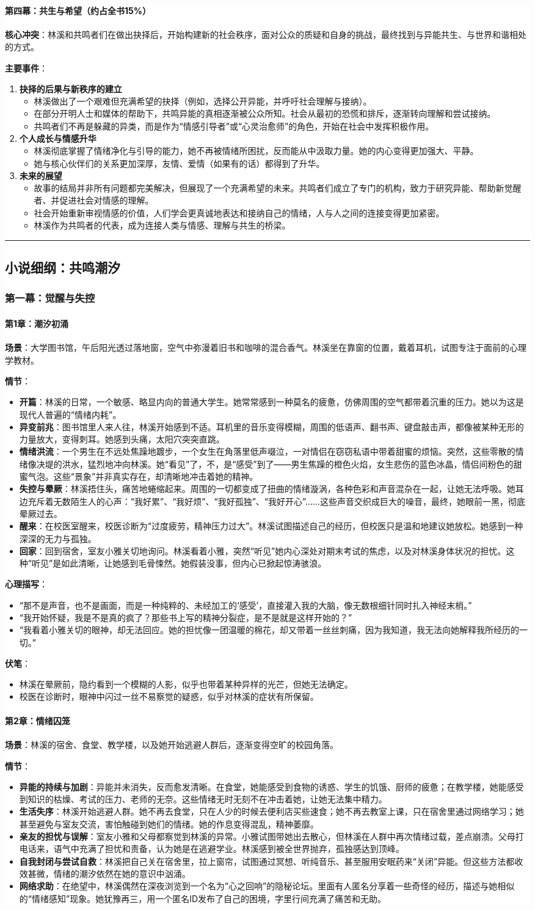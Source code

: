 #### 第四幕：共生与希望（约占全书15%）

**核心冲突**：林溪和共鸣者们在做出抉择后，开始构建新的社会秩序，面对公众的质疑和自身的挑战，最终找到与异能共生、与世界和谐相处的方式。

**主要事件**：
1.  **抉择的后果与新秩序的建立**
    *   林溪做出了一个艰难但充满希望的抉择（例如，选择公开异能，并呼吁社会理解与接纳）。
    *   在部分开明人士和媒体的帮助下，共鸣异能的真相逐渐被公众所知。社会从最初的恐慌和排斥，逐渐转向理解和尝试接纳。
    *   共鸣者们不再是躲藏的异类，而是作为“情感引导者”或“心灵治愈师”的角色，开始在社会中发挥积极作用。
2.  **个人成长与情感升华**
    *   林溪彻底掌握了情绪净化与引导的能力，她不再被情绪所困扰，反而能从中汲取力量。她的内心变得更加强大、平静。
    *   她与核心伙伴们的关系更加深厚，友情、爱情（如果有的话）都得到了升华。
3.  **未来的展望**
    *   故事的结局并非所有问题都完美解决，但展现了一个充满希望的未来。共鸣者们成立了专门的机构，致力于研究异能、帮助新觉醒者、并促进社会对情感的理解。
    *   社会开始重新审视情感的价值，人们学会更真诚地表达和接纳自己的情绪，人与人之间的连接变得更加紧密。
    *   林溪作为共鸣者的代表，成为连接人类与情感、理解与共生的桥梁。

---

## 小说细纲：共鸣潮汐

### 第一幕：觉醒与失控

#### 第1章：潮汐初涌

**场景**：大学图书馆，午后阳光透过落地窗，空气中弥漫着旧书和咖啡的混合香气。林溪坐在靠窗的位置，戴着耳机，试图专注于面前的心理学教材。

**情节**：
*   **开篇**：林溪的日常，一个敏感、略显内向的普通大学生。她常常感到一种莫名的疲惫，仿佛周围的空气都带着沉重的压力。她以为这是现代人普遍的“情绪内耗”。
*   **异变前兆**：图书馆里人来人往，林溪开始感到不适。耳机里的音乐变得模糊，周围的低语声、翻书声、键盘敲击声，都像被某种无形的力量放大，变得刺耳。她感到头痛，太阳穴突突直跳。
*   **情绪洪流**：一个男生在不远处焦躁地踱步，一个女生在角落里低声啜泣，一对情侣在窃窃私语中带着甜蜜的烦恼。突然，这些零散的情绪像决堤的洪水，猛烈地冲向林溪。她“看见”了，不，是“感受”到了——男生焦躁的橙色火焰，女生悲伤的蓝色冰晶，情侣间粉色的甜蜜气泡。这些“景象”并非真实存在，却清晰地冲击着她的精神。
*   **失控与晕厥**：林溪捂住头，痛苦地蜷缩起来。周围的一切都变成了扭曲的情绪漩涡，各种色彩和声音混杂在一起，让她无法呼吸。她耳边充斥着无数陌生人的心声：“我好累”、“我好烦”、“我好孤独”、“我好开心”……这些声音交织成巨大的噪音，最终，她眼前一黑，彻底晕厥过去。
*   **醒来**：在校医室醒来，校医诊断为“过度疲劳，精神压力过大”。林溪试图描述自己的经历，但校医只是温和地建议她放松。她感到一种深深的无力与孤独。
*   **回家**：回到宿舍，室友小雅关切地询问。林溪看着小雅，突然“听见”她内心深处对期末考试的焦虑，以及对林溪身体状况的担忧。这种“听见”是如此清晰，让她感到毛骨悚然。她假装没事，但内心已掀起惊涛骇浪。

**心理描写**：
*   “那不是声音，也不是画面，而是一种纯粹的、未经加工的‘感受’，直接灌入我的大脑，像无数根细针同时扎入神经末梢。”
*   “我开始怀疑，我是不是真的疯了？那些书上写的精神分裂症，是不是就是这样开始的？”
*   “我看着小雅关切的眼神，却无法回应。她的担忧像一团温暖的棉花，却又带着一丝丝刺痛，因为我知道，我无法向她解释我所经历的一切。”

**伏笔**：
*   林溪在晕厥前，隐约看到一个模糊的人影，似乎也带着某种异样的光芒，但她无法确定。
*   校医在诊断时，眼神中闪过一丝不易察觉的疑惑，似乎对林溪的症状有所保留。

#### 第2章：情绪囚笼

**场景**：林溪的宿舍、食堂、教学楼，以及她开始逃避人群后，逐渐变得空旷的校园角落。

**情节**：
*   **异能的持续与加剧**：异能并未消失，反而愈发清晰。在食堂，她能感受到食物的诱惑、学生的饥饿、厨师的疲惫；在教学楼，她能感受到知识的枯燥、考试的压力、老师的无奈。这些情绪无时无刻不在冲击着她，让她无法集中精力。
*   **生活失序**：林溪开始逃避人群。她不再去食堂，只在人少的时候去便利店买些速食；她不再去教室上课，只在宿舍里通过网络学习；她甚至避免与室友交流，害怕触碰到她们的情绪。她的作息变得混乱，精神萎靡。
*   **亲友的担忧与误解**：室友小雅和父母都察觉到林溪的异常。小雅试图带她出去散心，但林溪在人群中再次情绪过载，差点崩溃。父母打电话来，语气中充满了担忧和责备，认为她是在逃避学业。林溪感到被全世界抛弃，孤独感达到顶峰。
*   **自我封闭与尝试自救**：林溪把自己关在宿舍里，拉上窗帘，试图通过冥想、听纯音乐、甚至服用安眠药来“关闭”异能。但这些方法都收效甚微，情绪的潮汐依然在她的意识中汹涌。
*   **网络求助**：在绝望中，林溪偶然在深夜浏览到一个名为“心之回响”的隐秘论坛。里面有人匿名分享着一些奇怪的经历，描述与她相似的“情绪感知”现象。她犹豫再三，用一个匿名ID发布了自己的困境，字里行间充满了痛苦和无助。
